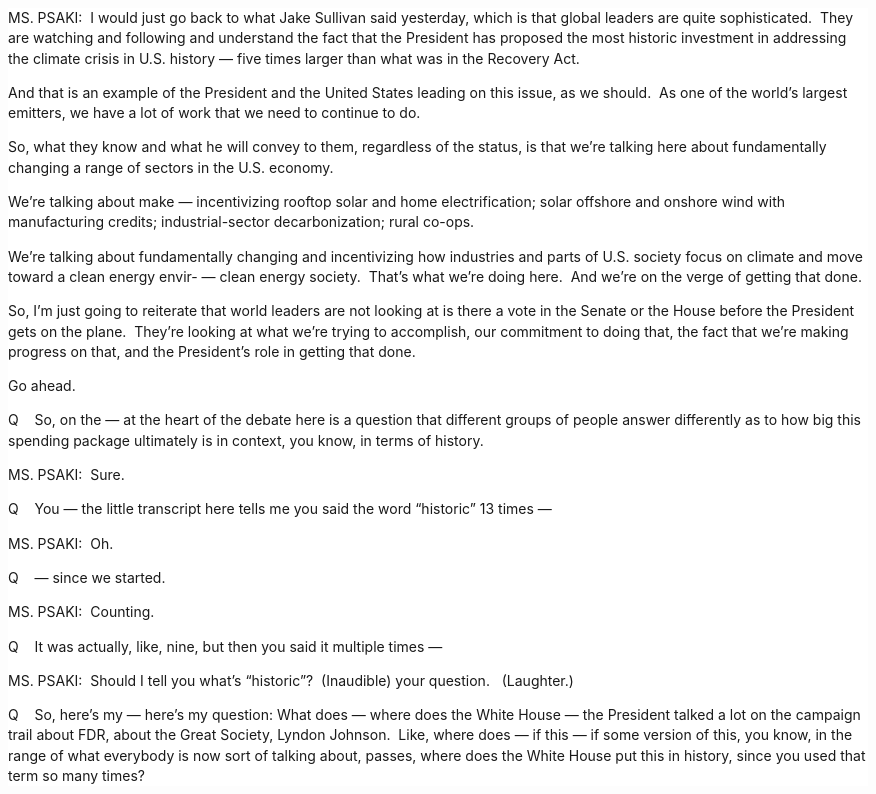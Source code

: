 MS. PSAKI:  I would just go back to what Jake Sullivan said yesterday,
which is that global leaders are quite sophisticated.  They are watching
and following and understand the fact that the President has proposed
the most historic investment in addressing the climate crisis in U.S.
history — five times larger than what was in the Recovery Act.   
  
And that is an example of the President and the United States leading on
this issue, as we should.  As one of the world’s largest emitters, we
have a lot of work that we need to continue to do.   
  
So, what they know and what he will convey to them, regardless of the
status, is that we’re talking here about fundamentally changing a range
of sectors in the U.S. economy.   
  
We’re talking about make — incentivizing rooftop solar and home
electrification; solar offshore and onshore wind with manufacturing
credits; industrial-sector decarbonization; rural co-ops.   
  
We’re talking about fundamentally changing and incentivizing how
industries and parts of U.S. society focus on climate and move toward a
clean energy envir- — clean energy society.  That’s what we’re doing
here.  And we’re on the verge of getting that done.   
  
So, I’m just going to reiterate that world leaders are not looking at is
there a vote in the Senate or the House before the President gets on the
plane.  They’re looking at what we’re trying to accomplish, our
commitment to doing that, the fact that we’re making progress on that,
and the President’s role in getting that done.  
  
Go ahead.  
  
Q    So, on the — at the heart of the debate here is a question that
different groups of people answer differently as to how big this
spending package ultimately is in context, you know, in terms of
history.  
  
MS. PSAKI:  Sure.   
  
Q    You — the little transcript here tells me you said the word
“historic” 13 times —  
  
MS. PSAKI:  Oh.  
  
Q    — since we started.  
  
MS. PSAKI:  Counting.  
  
Q    It was actually, like, nine, but then you said it multiple times
—  
  
MS. PSAKI:  Should I tell you what’s “historic”?  (Inaudible) your
question.   (Laughter.)  
  
Q    So, here’s my — here’s my question: What does — where does the
White House — the President talked a lot on the campaign trail about
FDR, about the Great Society, Lyndon Johnson.  Like, where does — if
this — if some version of this, you know, in the range of what everybody
is now sort of talking about, passes, where does the White House put
this in history, since you used that term so many times?   
  